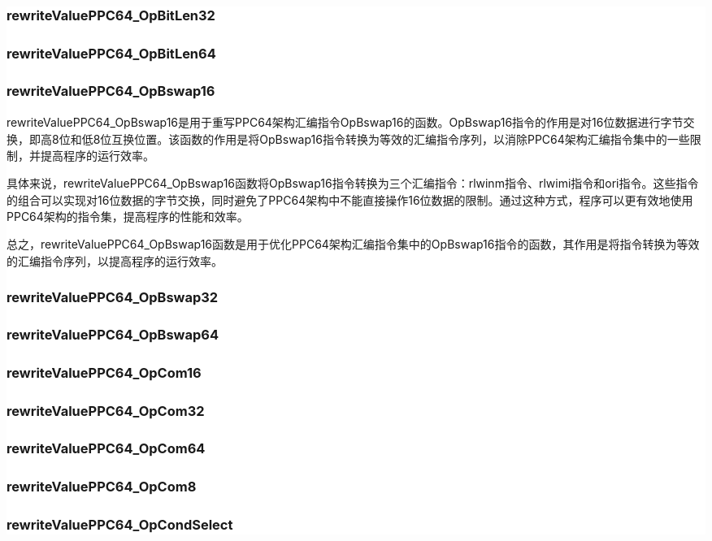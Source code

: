 

### rewriteValuePPC64_OpBitLen32





### rewriteValuePPC64_OpBitLen64





### rewriteValuePPC64_OpBswap16

rewriteValuePPC64_OpBswap16是用于重写PPC64架构汇编指令OpBswap16的函数。OpBswap16指令的作用是对16位数据进行字节交换，即高8位和低8位互换位置。该函数的作用是将OpBswap16指令转换为等效的汇编指令序列，以消除PPC64架构汇编指令集中的一些限制，并提高程序的运行效率。

具体来说，rewriteValuePPC64_OpBswap16函数将OpBswap16指令转换为三个汇编指令：rlwinm指令、rlwimi指令和ori指令。这些指令的组合可以实现对16位数据的字节交换，同时避免了PPC64架构中不能直接操作16位数据的限制。通过这种方式，程序可以更有效地使用PPC64架构的指令集，提高程序的性能和效率。

总之，rewriteValuePPC64_OpBswap16函数是用于优化PPC64架构汇编指令集中的OpBswap16指令的函数，其作用是将指令转换为等效的汇编指令序列，以提高程序的运行效率。



### rewriteValuePPC64_OpBswap32





### rewriteValuePPC64_OpBswap64





### rewriteValuePPC64_OpCom16





### rewriteValuePPC64_OpCom32





### rewriteValuePPC64_OpCom64





### rewriteValuePPC64_OpCom8





### rewriteValuePPC64_OpCondSelect



